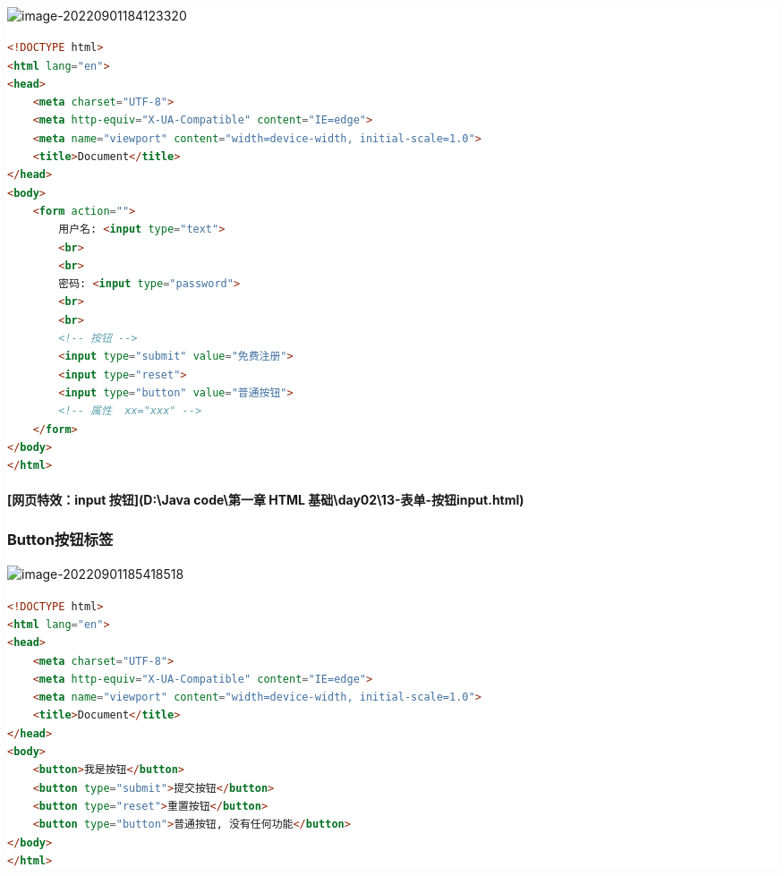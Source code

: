 

![image-20220901184123320](C:\Users\Savior\AppData\Roaming\Typora\typora-user-images\image-20220901184123320.png)

```html
<!DOCTYPE html>
<html lang="en">
<head>
    <meta charset="UTF-8">
    <meta http-equiv="X-UA-Compatible" content="IE=edge">
    <meta name="viewport" content="width=device-width, initial-scale=1.0">
    <title>Document</title>
</head>
<body>
    <form action="">
        用户名: <input type="text">
        <br>
        <br>
        密码: <input type="password">
        <br>
        <br>
        <!-- 按钮 -->
        <input type="submit" value="免费注册">
        <input type="reset">
        <input type="button" value="普通按钮">
        <!-- 属性  xx="xxx" -->
    </form>
</body>
</html>
```

#### [网页特效：input 按钮](D:\Java code\第一章 HTML 基础\day02\13-表单-按钮input.html)

### Button按钮标签

![image-20220901185418518](C:\Users\Savior\AppData\Roaming\Typora\typora-user-images\image-20220901185418518.png)

```html
<!DOCTYPE html>
<html lang="en">
<head>
    <meta charset="UTF-8">
    <meta http-equiv="X-UA-Compatible" content="IE=edge">
    <meta name="viewport" content="width=device-width, initial-scale=1.0">
    <title>Document</title>
</head>
<body>
    <button>我是按钮</button>
    <button type="submit">提交按钮</button>
    <button type="reset">重置按钮</button>
    <button type="button">普通按钮, 没有任何功能</button>
</body>
</html>
```
